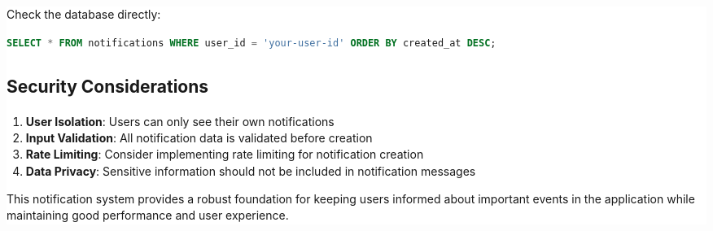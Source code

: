 Check the database directly:

```sql
SELECT * FROM notifications WHERE user_id = 'your-user-id' ORDER BY created_at DESC;
```

## Security Considerations

1. **User Isolation**: Users can only see their own notifications
2. **Input Validation**: All notification data is validated before creation
3. **Rate Limiting**: Consider implementing rate limiting for notification creation
4. **Data Privacy**: Sensitive information should not be included in notification messages

This notification system provides a robust foundation for keeping users informed about important events in the application while maintaining good performance and user experience.
